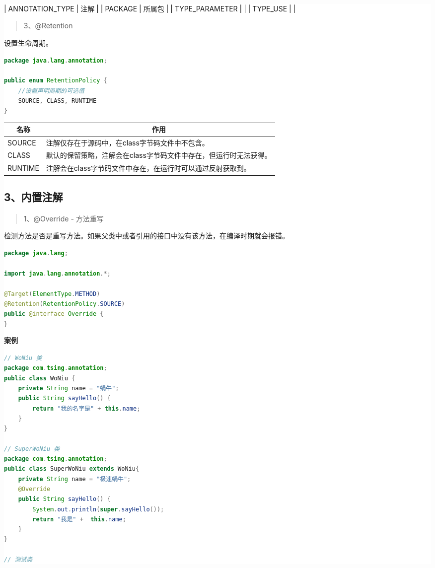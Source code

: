 | ANNOTATION_TYPE |  注解 |
| PACKAGE | 所属包 |
| TYPE_PARAMETER |     |
| TYPE_USE |     |


> 3、@Retention

设置生命周期。

```java
package java.lang.annotation;

public enum RetentionPolicy {
    //设置声明周期的可选值
    SOURCE, CLASS, RUNTIME
}
```
| 名称 | 作用 |
| --- | --- |
| SOURCE | 注解仅存在于源码中，在class字节码文件中不包含。 |
| CLASS | 默认的保留策略，注解会在class字节码文件中存在，但运行时无法获得。 |
| RUNTIME | 注解会在class字节码文件中存在，在运行时可以通过反射获取到。 |

## 3、内置注解
> 1、@Override - 方法重写

检测方法是否是重写方法。如果父类中或者引用的接口中没有该方法，在编译时期就会报错。
```java
package java.lang;

import java.lang.annotation.*;

@Target(ElementType.METHOD)
@Retention(RetentionPolicy.SOURCE)
public @interface Override {
}
```
**案例**
```java
// WoNiu 类
package com.tsing.annotation;
public class WoNiu {
    private String name = "蜗牛";
    public String sayHello() {
        return "我的名字是" + this.name;
    }
}

// SuperWoNiu 类
package com.tsing.annotation;
public class SuperWoNiu extends WoNiu{
    private String name = "极速蜗牛";
    @Override
    public String sayHello() {
        System.out.println(super.sayHello());
        return "我是" +  this.name;
    }
}

// 测试类
```